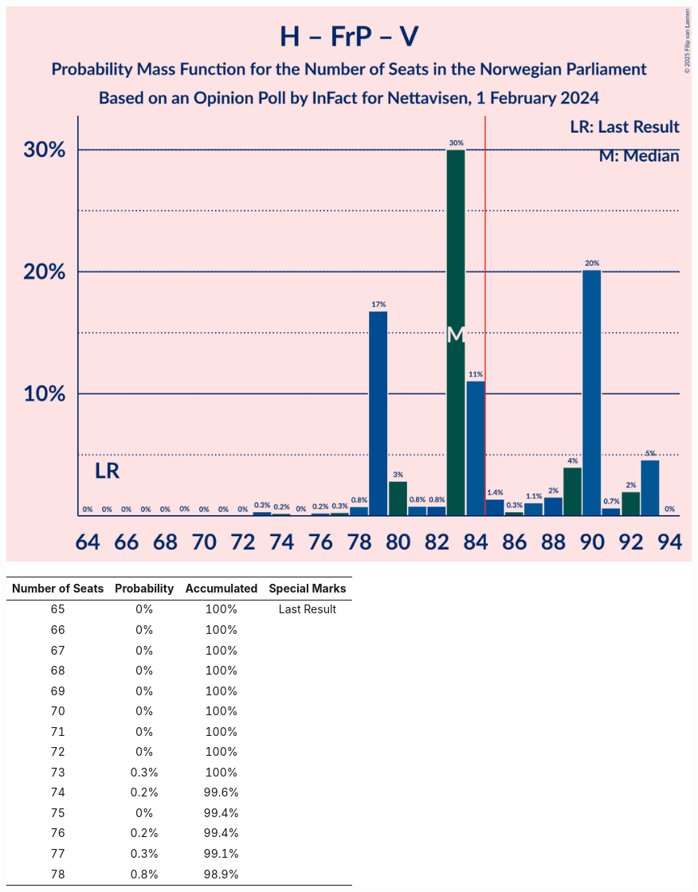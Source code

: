 ![Graph with seats probability mass function not yet produced](2024-02-01-InFact-coalitions-seats-pmf-h–frp–v.png "Seats Probability Mass Function")

| Number of Seats | Probability | Accumulated | Special Marks |
|:---------------:|:-----------:|:-----------:|:-------------:|
| 65 | 0% | 100% | Last Result |
| 66 | 0% | 100% |  |
| 67 | 0% | 100% |  |
| 68 | 0% | 100% |  |
| 69 | 0% | 100% |  |
| 70 | 0% | 100% |  |
| 71 | 0% | 100% |  |
| 72 | 0% | 100% |  |
| 73 | 0.3% | 100% |  |
| 74 | 0.2% | 99.6% |  |
| 75 | 0% | 99.4% |  |
| 76 | 0.2% | 99.4% |  |
| 77 | 0.3% | 99.1% |  |
| 78 | 0.8% | 98.9% |  |